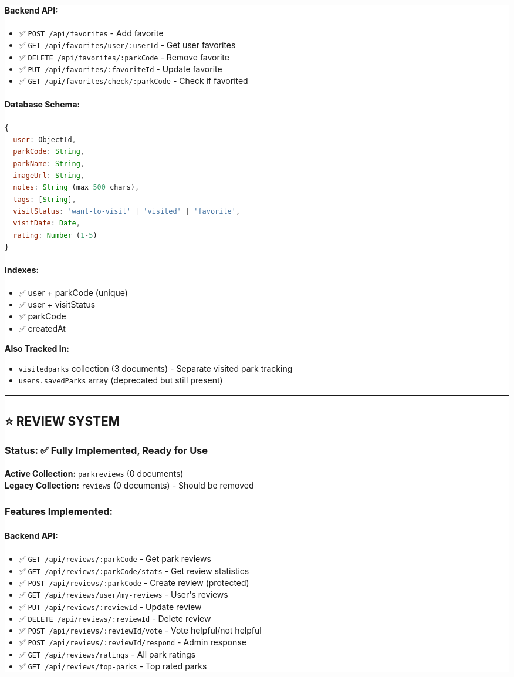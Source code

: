 #### Backend API:
- ✅ `POST /api/favorites` - Add favorite
- ✅ `GET /api/favorites/user/:userId` - Get user favorites
- ✅ `DELETE /api/favorites/:parkCode` - Remove favorite
- ✅ `PUT /api/favorites/:favoriteId` - Update favorite
- ✅ `GET /api/favorites/check/:parkCode` - Check if favorited

#### Database Schema:
```javascript
{
  user: ObjectId,
  parkCode: String,
  parkName: String,
  imageUrl: String,
  notes: String (max 500 chars),
  tags: [String],
  visitStatus: 'want-to-visit' | 'visited' | 'favorite',
  visitDate: Date,
  rating: Number (1-5)
}
```

#### Indexes:
- ✅ user + parkCode (unique)
- ✅ user + visitStatus
- ✅ parkCode
- ✅ createdAt

**Also Tracked In:**
- `visitedparks` collection (3 documents) - Separate visited park tracking
- `users.savedParks` array (deprecated but still present)

---

## ⭐ REVIEW SYSTEM

### Status: ✅ **Fully Implemented, Ready for Use**

**Active Collection:** `parkreviews` (0 documents)  
**Legacy Collection:** `reviews` (0 documents) - Should be removed

### Features Implemented:

#### Backend API:
- ✅ `GET /api/reviews/:parkCode` - Get park reviews
- ✅ `GET /api/reviews/:parkCode/stats` - Get review statistics
- ✅ `POST /api/reviews/:parkCode` - Create review (protected)
- ✅ `GET /api/reviews/user/my-reviews` - User's reviews
- ✅ `PUT /api/reviews/:reviewId` - Update review
- ✅ `DELETE /api/reviews/:reviewId` - Delete review
- ✅ `POST /api/reviews/:reviewId/vote` - Vote helpful/not helpful
- ✅ `POST /api/reviews/:reviewId/respond` - Admin response
- ✅ `GET /api/reviews/ratings` - All park ratings
- ✅ `GET /api/reviews/top-parks` - Top rated parks
